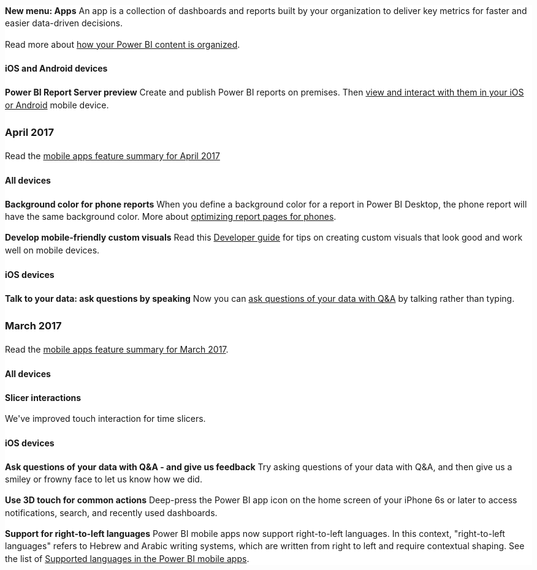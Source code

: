 **New menu: Apps**
An app is a collection of dashboards and reports built by your organization to deliver key metrics for faster and easier data-driven decisions.

Read more about [how your Power BI content is organized](mobile-apps-find-content-mobile-devices.md).

#### iOS and Android devices
**Power BI Report Server preview**
Create and publish Power BI reports on premises. Then [view and interact with them in your iOS or Android](mobile-app-ssrs-kpis-mobile-on-premises-reports.md) mobile device. 

### April 2017
Read the [mobile apps feature summary for April 2017](https://powerbi.microsoft.com/blog/power-bi-mobile-apps-feature-summary-march-april-2017/)

#### All devices
**Background color for phone reports**
When you define a background color for a report in Power BI Desktop, the phone report will have the same background color. More about [optimizing report pages for phones](desktop-create-phone-report.md).

**Develop mobile-friendly custom visuals**
Read this [Developer guide](https://github.com/Microsoft/PowerBI-visuals/blob/master/Tutorial/MobileGuideline.md) for tips on creating custom visuals that look good and work well on mobile devices.

#### iOS devices
**Talk to your data: ask questions by speaking**
Now you can [ask questions of your data with Q&A](mobile-apps-ios-qna.md) by talking rather than typing. 

### March 2017
Read the [mobile apps feature summary for March 2017](https://powerbi.microsoft.com/blog/power-bi-mobile-apps-feature-summary-march-2017/).

#### All devices
**Slicer interactions**

We've improved touch interaction for time slicers.

#### iOS devices
**Ask questions of your data with Q&A - and give us feedback** 
Try asking questions of your data with Q&A, and then give us a smiley or frowny face to let us know how we did.

**Use 3D touch for common actions** 
Deep-press the Power BI app icon on the home screen of your iPhone 6s or later to access notifications, search, and recently used dashboards.

**Support for right-to-left languages**
Power BI mobile apps now support right-to-left languages. In this context, "right-to-left languages" refers to Hebrew and Arabic writing systems, which are written from right to left and require contextual shaping. See the list of [Supported languages in the Power BI mobile apps](mobile-apps-supported-languages.md).
